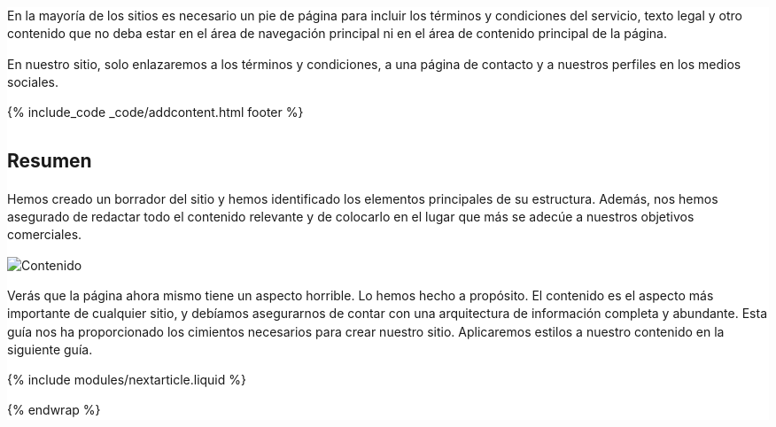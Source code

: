 En la mayoría de los sitios es necesario un pie de página para incluir los términos y condiciones del servicio, texto legal y otro contenido que no deba estar en el área de navegación principal ni en el área de contenido principal de la página.

En nuestro sitio, solo enlazaremos a los términos y condiciones, a una página de contacto y a nuestros perfiles en los medios sociales.

{% include_code _code/addcontent.html footer %}

## Resumen

Hemos creado un borrador del sitio y hemos identificado los elementos principales de su estructura.  Además, nos hemos asegurado de redactar todo el contenido relevante y de colocarlo en el lugar que más se adecúe a nuestros objetivos comerciales.

<div class="clear">
  <img class="g-wide--2 g-medium--half" src="images/content.png" alt="Contenido" style="max-width: 100%;">
  <img  class="g-wide--2 g-wide--last g-medium--half g--last" src="images/narrowsite.png" alt="" style="max-width: 100%;">
</div>

Verás que la página ahora mismo tiene un aspecto horrible. Lo hemos hecho a propósito. 
El contenido es el aspecto más importante de cualquier sitio, y debíamos asegurarnos de contar con una arquitectura de información completa y abundante. Esta guía nos ha proporcionado los cimientos necesarios para crear nuestro sitio. Aplicaremos estilos a nuestro contenido en la siguiente guía.

{% include modules/nextarticle.liquid %}

{% endwrap %}

